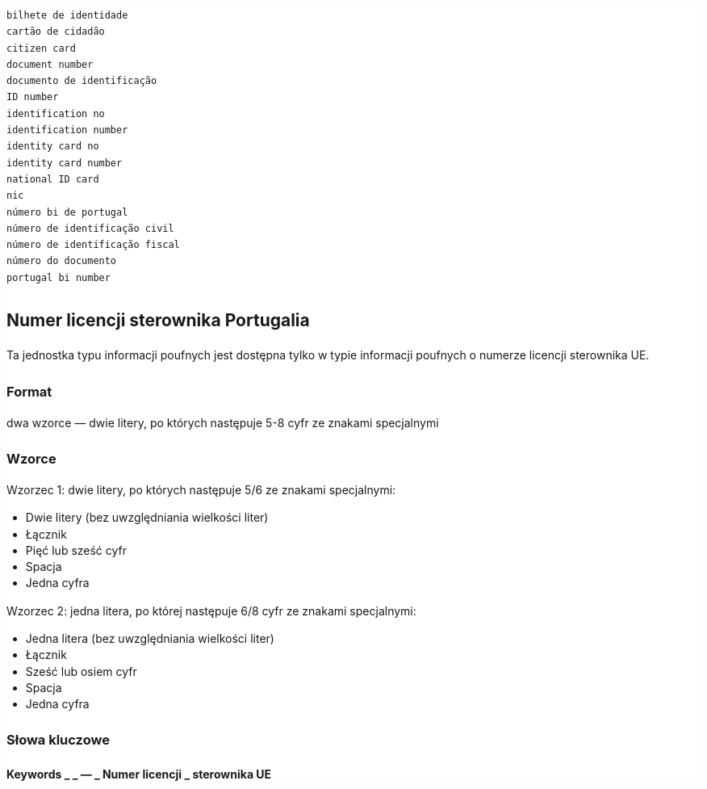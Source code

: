```
bilhete de identidade
cartão de cidadão
citizen card
document number
documento de identificação
ID number
identification no
identification number
identity card no
identity card number
national ID card
nic
número bi de portugal
número de identificação civil
número de identificação fiscal
número do documento
portugal bi number
```

## <a name="portugal-drivers-license-number"></a>Numer licencji sterownika Portugalia

Ta jednostka typu informacji poufnych jest dostępna tylko w typie informacji poufnych o numerze licencji sterownika UE.

### <a name="format"></a>Format

dwa wzorce — dwie litery, po których następuje 5-8 cyfr ze znakami specjalnymi

### <a name="pattern"></a>Wzorce

Wzorzec 1: dwie litery, po których następuje 5/6 ze znakami specjalnymi:

- Dwie litery (bez uwzględniania wielkości liter)
- Łącznik
- Pięć lub sześć cyfr
- Spacja
- Jedna cyfra

Wzorzec 2: jedna litera, po której następuje 6/8 cyfr ze znakami specjalnymi:

- Jedna litera (bez uwzględniania wielkości liter)
- Łącznik
- Sześć lub osiem cyfr
- Spacja
- Jedna cyfra

### <a name="keywords"></a>Słowa kluczowe

#### <a name="keywords_eu_drivers_license_number"></a>Keywords \_ \_ — \_ Numer licencji \_ sterownika UE
